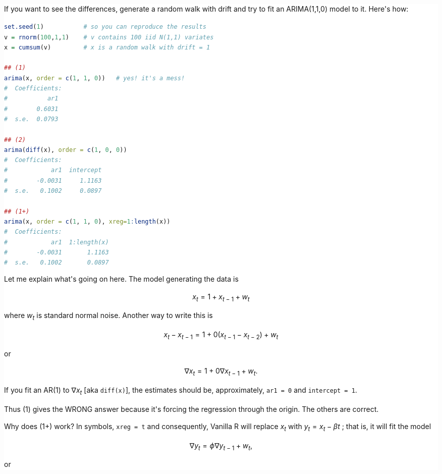 
If you want to see the differences, generate a random walk with drift and try to fit an ARIMA(1,1,0) model to it.  Here's how:

```r
set.seed(1)           # so you can reproduce the results
v = rnorm(100,1,1)    # v contains 100 iid N(1,1) variates
x = cumsum(v)         # x is a random walk with drift = 1 

## (1)
arima(x, order = c(1, 1, 0))   # yes! it's a mess!  
#  Coefficients:
#           ar1
#        0.6031
#  s.e.  0.0793

## (2)
arima(diff(x), order = c(1, 0, 0))   
#  Coefficients:
#            ar1  intercept
#        -0.0031     1.1163
#  s.e.   0.1002     0.0897

## (1+)
arima(x, order = c(1, 1, 0), xreg=1:length(x))     
#  Coefficients:
#            ar1  1:length(x)
#        -0.0031       1.1163
#  s.e.   0.1002       0.0897
```

 Let me explain what's going on here. The model generating the data is  

$$ x_t = 1 + x_{t-1} + w_t $$

where $w_t$ is standard normal  noise.  Another way to write this is 


$$    x_t - x_{t-1}  = 1 + 0 (x_{t-1} - x_{t-2}) + w_t $$

or

$$ \nabla x_t = 1 + 0 \nabla x_{t-1} + w_t . $$

If you fit an AR(1) to $\nabla x_t$ [aka `diff(x)`], the estimates should be, approximately, `ar1 = 0` and `intercept = 1`.  
     
Thus (1) gives the WRONG answer because it's forcing the regression through the origin. The others are correct.

Why does (1+) work?  In symbols,   `xreg = t`  and consequently,  Vanilla R will replace  $x_t$   with  $y_t = x_t - \beta t$  ;
that is, it will fit the model

$$\nabla y_t =   \phi  \nabla y_{t-1} + w_t,$$

or
